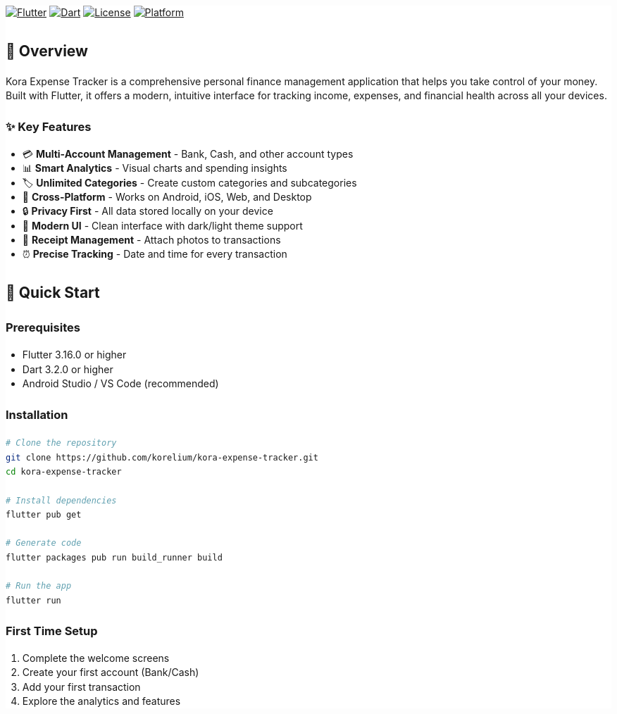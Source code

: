 [![Flutter](https://img.shields.io/badge/Flutter-3.16.0+-blue.svg)](https://flutter.dev/)
[![Dart](https://img.shields.io/badge/Dart-3.2.0+-blue.svg)](https://dart.dev/)
[![License](https://img.shields.io/badge/License-MIT-green.svg)](LICENSE)
[![Platform](https://img.shields.io/badge/Platform-Android%20%7C%20iOS%20%7C%20Web%20%7C%20Desktop-lightgrey.svg)](https://flutter.dev/)

</div>

## 🌟 Overview

Kora Expense Tracker is a comprehensive personal finance management application that helps you take control of your money. Built with Flutter, it offers a modern, intuitive interface for tracking income, expenses, and financial health across all your devices.

### ✨ Key Features

- 💳 **Multi-Account Management** - Bank, Cash, and other account types
- 📊 **Smart Analytics** - Visual charts and spending insights
- 🏷️ **Unlimited Categories** - Create custom categories and subcategories
- 📱 **Cross-Platform** - Works on Android, iOS, Web, and Desktop
- 🔒 **Privacy First** - All data stored locally on your device
- 🎨 **Modern UI** - Clean interface with dark/light theme support
- 📸 **Receipt Management** - Attach photos to transactions
- ⏰ **Precise Tracking** - Date and time for every transaction

## 🚀 Quick Start

### Prerequisites
- Flutter 3.16.0 or higher
- Dart 3.2.0 or higher
- Android Studio / VS Code (recommended)

### Installation

```bash
# Clone the repository
git clone https://github.com/korelium/kora-expense-tracker.git
cd kora-expense-tracker

# Install dependencies
flutter pub get

# Generate code
flutter packages pub run build_runner build

# Run the app
flutter run
```

### First Time Setup
1. Complete the welcome screens
2. Create your first account (Bank/Cash)
3. Add your first transaction
4. Explore the analytics and features

